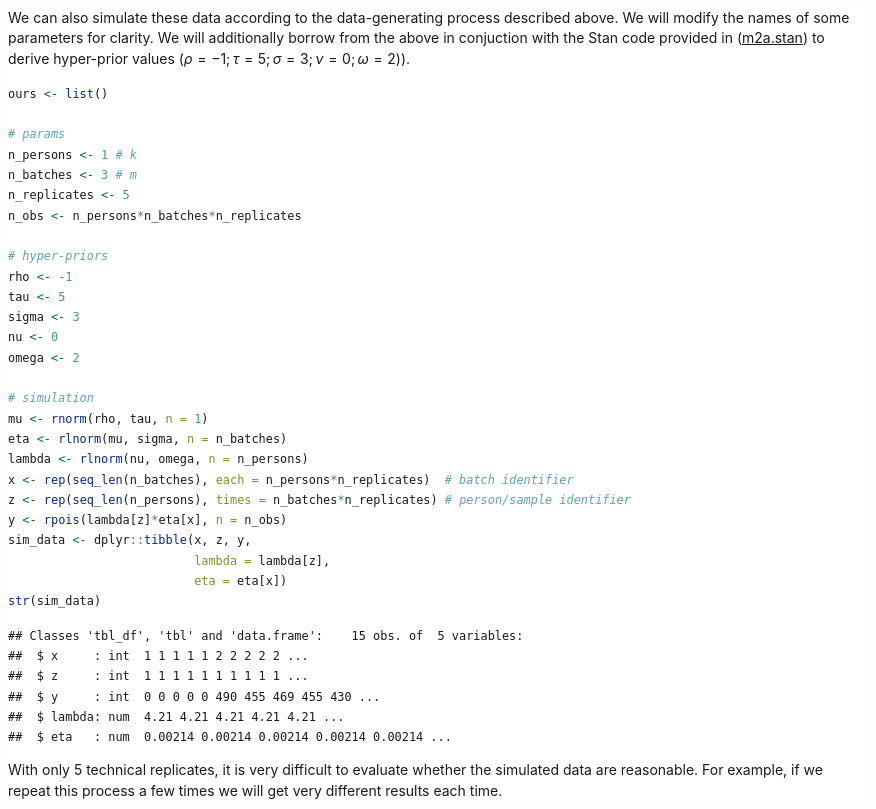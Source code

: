 We can also simulate these data according to the data-generating process described above. We will modify the names of some parameters for clarity. We will additionally borrow from the above in conjuction with the Stan code provided in ([m2a.stan](simulation/m2a.stan)) to derive hyper-prior values (*ρ* = −1; *τ* = 5; *σ* = 3; *ν* = 0; *ω* = 2)).

``` r
ours <- list()

# params
n_persons <- 1 # k
n_batches <- 3 # m
n_replicates <- 5
n_obs <- n_persons*n_batches*n_replicates

# hyper-priors
rho <- -1
tau <- 5
sigma <- 3
nu <- 0
omega <- 2

# simulation
mu <- rnorm(rho, tau, n = 1)
eta <- rlnorm(mu, sigma, n = n_batches)
lambda <- rlnorm(nu, omega, n = n_persons)
x <- rep(seq_len(n_batches), each = n_persons*n_replicates)  # batch identifier
z <- rep(seq_len(n_persons), times = n_batches*n_replicates) # person/sample identifier
y <- rpois(lambda[z]*eta[x], n = n_obs)
sim_data <- dplyr::tibble(x, z, y, 
                          lambda = lambda[z], 
                          eta = eta[x])
str(sim_data)
```

    ## Classes 'tbl_df', 'tbl' and 'data.frame':    15 obs. of  5 variables:
    ##  $ x     : int  1 1 1 1 1 2 2 2 2 2 ...
    ##  $ z     : int  1 1 1 1 1 1 1 1 1 1 ...
    ##  $ y     : int  0 0 0 0 0 490 455 469 455 430 ...
    ##  $ lambda: num  4.21 4.21 4.21 4.21 4.21 ...
    ##  $ eta   : num  0.00214 0.00214 0.00214 0.00214 0.00214 ...

With only 5 technical replicates, it is very difficult to evaluate whether the simulated data are reasonable. For example, if we repeat this process a few times we will get very different results each time.
